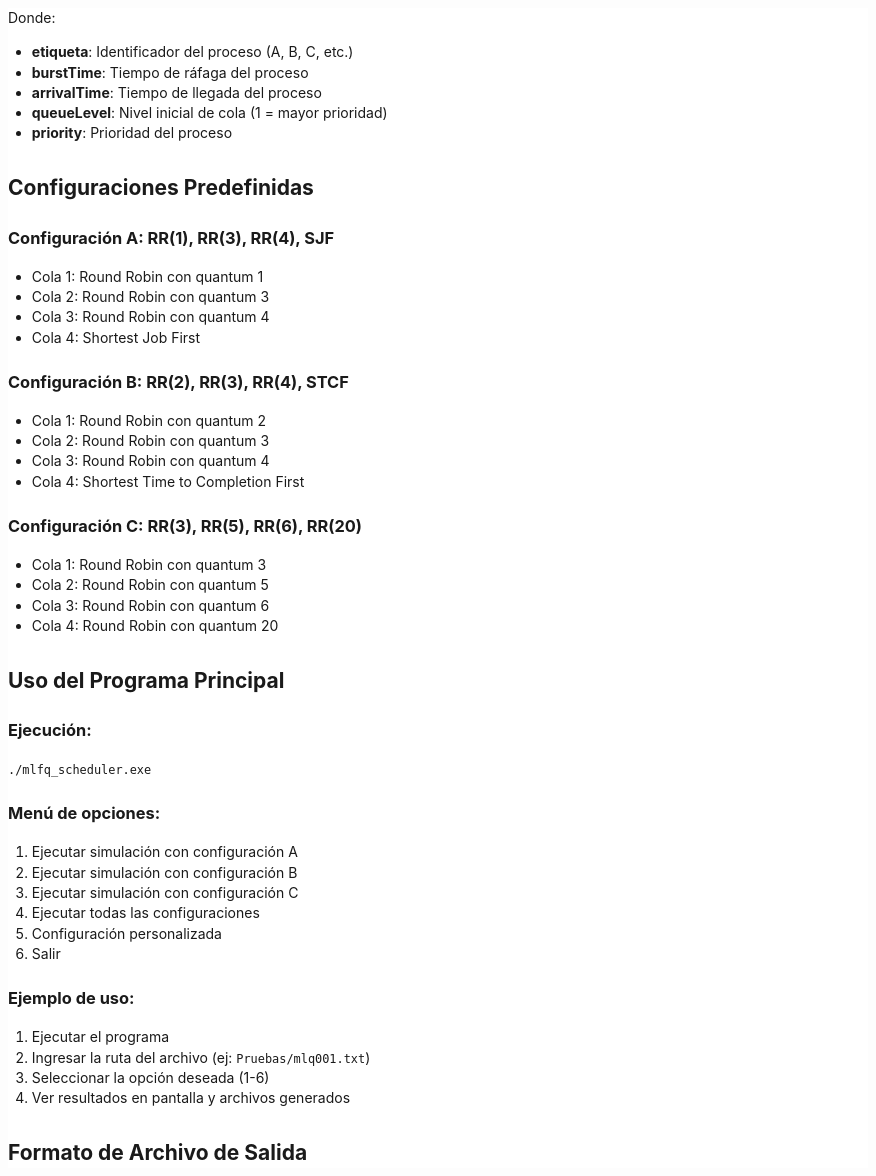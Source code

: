 Donde:
- **etiqueta**: Identificador del proceso (A, B, C, etc.)
- **burstTime**: Tiempo de ráfaga del proceso
- **arrivalTime**: Tiempo de llegada del proceso
- **queueLevel**: Nivel inicial de cola (1 = mayor prioridad)
- **priority**: Prioridad del proceso

## Configuraciones Predefinidas

### Configuración A: RR(1), RR(3), RR(4), SJF
- Cola 1: Round Robin con quantum 1
- Cola 2: Round Robin con quantum 3
- Cola 3: Round Robin con quantum 4
- Cola 4: Shortest Job First

### Configuración B: RR(2), RR(3), RR(4), STCF
- Cola 1: Round Robin con quantum 2
- Cola 2: Round Robin con quantum 3
- Cola 3: Round Robin con quantum 4
- Cola 4: Shortest Time to Completion First

### Configuración C: RR(3), RR(5), RR(6), RR(20)
- Cola 1: Round Robin con quantum 3
- Cola 2: Round Robin con quantum 5
- Cola 3: Round Robin con quantum 6
- Cola 4: Round Robin con quantum 20

## Uso del Programa Principal

### Ejecución:
```bash
./mlfq_scheduler.exe
```

### Menú de opciones:
1. Ejecutar simulación con configuración A
2. Ejecutar simulación con configuración B
3. Ejecutar simulación con configuración C
4. Ejecutar todas las configuraciones
5. Configuración personalizada
6. Salir

### Ejemplo de uso:
1. Ejecutar el programa
2. Ingresar la ruta del archivo (ej: `Pruebas/mlq001.txt`)
3. Seleccionar la opción deseada (1-6)
4. Ver resultados en pantalla y archivos generados

## Formato de Archivo de Salida
